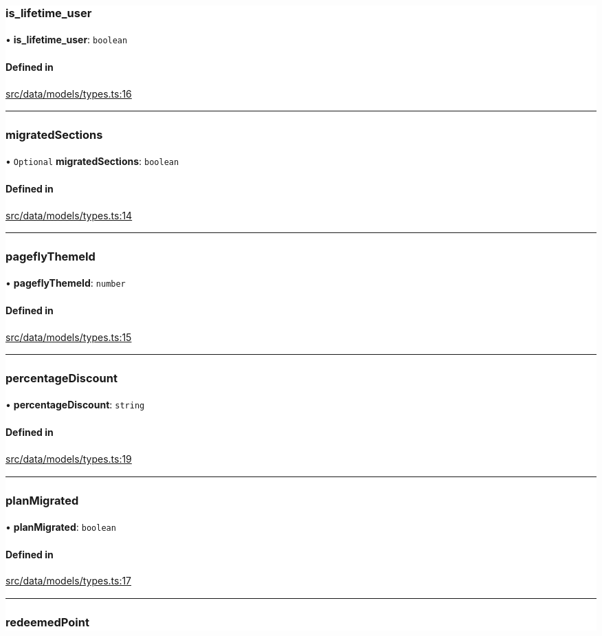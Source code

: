 ### is\_lifetime\_user

• **is\_lifetime\_user**: `boolean`

#### Defined in

[src/data/models/types.ts:16](https://bitbucket.org/bravebits/pfserver/src/83cf3bb/src/data/models/types.ts#lines-16)

___

### migratedSections

• `Optional` **migratedSections**: `boolean`

#### Defined in

[src/data/models/types.ts:14](https://bitbucket.org/bravebits/pfserver/src/83cf3bb/src/data/models/types.ts#lines-14)

___

### pageflyThemeId

• **pageflyThemeId**: `number`

#### Defined in

[src/data/models/types.ts:15](https://bitbucket.org/bravebits/pfserver/src/83cf3bb/src/data/models/types.ts#lines-15)

___

### percentageDiscount

• **percentageDiscount**: `string`

#### Defined in

[src/data/models/types.ts:19](https://bitbucket.org/bravebits/pfserver/src/83cf3bb/src/data/models/types.ts#lines-19)

___

### planMigrated

• **planMigrated**: `boolean`

#### Defined in

[src/data/models/types.ts:17](https://bitbucket.org/bravebits/pfserver/src/83cf3bb/src/data/models/types.ts#lines-17)

___

### redeemedPoint

